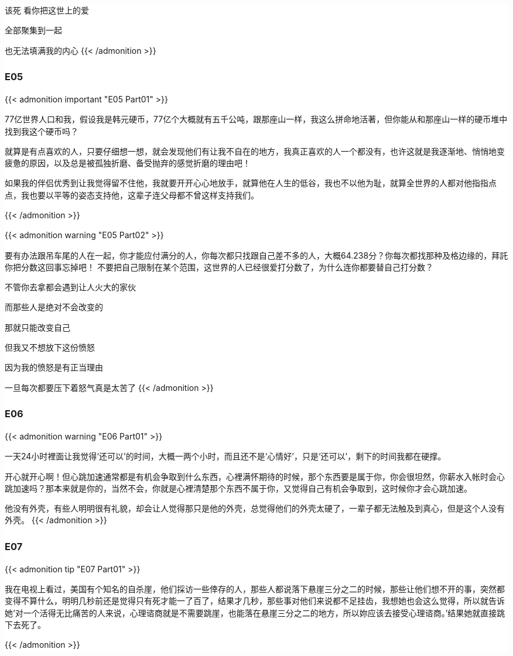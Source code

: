 该死 看你把这世上的爱

全部聚集到一起

也无法填满我的内心
{{< /admonition >}}


### E05

{{< admonition important "E05 Part01" >}}

77亿世界人口和我，假设我是韩元硬币，77亿个大概就有五千公吨，跟那座山一样，我这么拼命地活著，但你能从和那座山一样的硬币堆中找到我这个硬币吗？

就算是有点喜欢的人，只要仔细想一想，就会发现他们有让我不自在的地方，我真正喜欢的人一个都没有，也许这就是我逐渐地、悄悄地变疲惫的原因，以及总是被孤独折磨、备受抛弃的感觉折磨的理由吧！

如果我的伴侣优秀到让我觉得留不住他，我就要开开心心地放手，就算他在人生的低谷，我也不以他为耻，就算全世界的人都对他指指点点，我也要以平等的姿态支持他，这辈子连父母都不曾这样支持我们。

{{< /admonition >}}


{{< admonition warning "E05 Part02" >}}

要有办法跟吊车尾的人在一起，你才能应付满分的人，你每次都只找跟自己差不多的人，大概64.238分？你每次都找那种及格边缘的，拜託你把分数这回事忘掉吧！ 不要把自己限制在某个范围，这世界的人已经很爱打分数了，为什么连你都要替自己打分数？

不管你去拿都会遇到让人火大的家伙

而那些人是绝对不会改变的

那就只能改变自己

但我又不想放下这份愤怒

因为我的愤怒是有正当理由

一旦每次都要压下着怒气真是太苦了
{{< /admonition >}}


### E06

{{< admonition warning "E06 Part01" >}}

一天24小时裡面让我觉得‘还可以’的时间，大概一两个小时，而且还不是‘心情好’，只是‘还可以’，剩下的时间我都在硬撑。

开心就开心啊！但心跳加速通常都是有机会争取到什么东西，心裡满怀期待的时候，那个东西要是属于你，你会很坦然，你薪水入帐时会心跳加速吗？那本来就是你的，当然不会，你就是心裡清楚那个东西不属于你，又觉得自己有机会争取到，这时候你才会心跳加速。


他没有外壳，有些人明明很有礼貌，却会让人觉得那只是他的外壳，总觉得他们的外壳太硬了，一辈子都无法触及到真心，但是这个人没有外壳。
{{< /admonition >}}


### E07

{{< admonition tip "E07 Part01" >}}

我在电视上看过，美国有个知名的自杀崖，他们採访一些倖存的人，那些人都说落下悬崖三分之二的时候，那些让他们想不开的事，突然都变得不算什么，明明几秒前还是觉得只有死才能一了百了，结果才几秒，那些事对他们来说都不足挂齿，我想她也会这么觉得，所以就告诉她‘对一个活得无比痛苦的人来说，心理谘商就是不需要跳崖，也能落在悬崖三分之二的地方，所以妳应该去接受心理谘商。’结果她就直接跳下去死了。

{{< /admonition >}}

